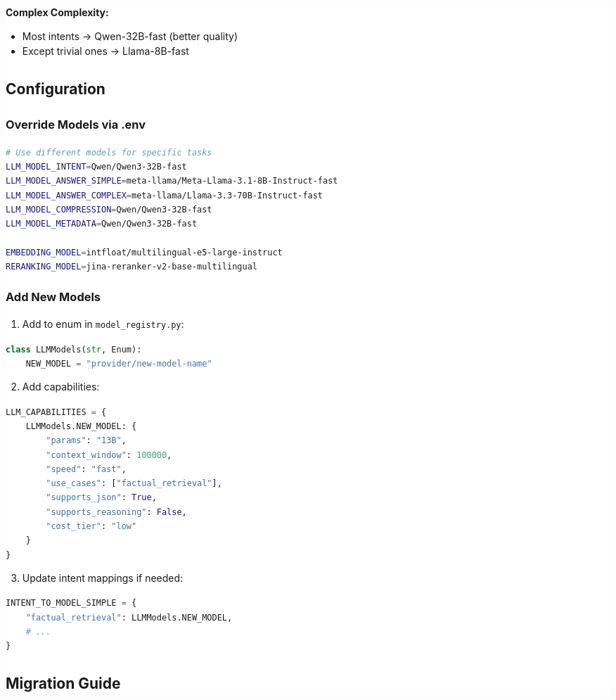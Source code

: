 **Complex Complexity:**
- Most intents → Qwen-32B-fast (better quality)
- Except trivial ones → Llama-8B-fast

## Configuration

### Override Models via .env

```bash
# Use different models for specific tasks
LLM_MODEL_INTENT=Qwen/Qwen3-32B-fast
LLM_MODEL_ANSWER_SIMPLE=meta-llama/Meta-Llama-3.1-8B-Instruct-fast
LLM_MODEL_ANSWER_COMPLEX=meta-llama/Llama-3.3-70B-Instruct-fast
LLM_MODEL_COMPRESSION=Qwen/Qwen3-32B-fast
LLM_MODEL_METADATA=Qwen/Qwen3-32B-fast

EMBEDDING_MODEL=intfloat/multilingual-e5-large-instruct
RERANKING_MODEL=jina-reranker-v2-base-multilingual
```

### Add New Models

1. Add to enum in `model_registry.py`:
```python
class LLMModels(str, Enum):
    NEW_MODEL = "provider/new-model-name"
```

2. Add capabilities:
```python
LLM_CAPABILITIES = {
    LLMModels.NEW_MODEL: {
        "params": "13B",
        "context_window": 100000,
        "speed": "fast",
        "use_cases": ["factual_retrieval"],
        "supports_json": True,
        "supports_reasoning": False,
        "cost_tier": "low"
    }
}
```

3. Update intent mappings if needed:
```python
INTENT_TO_MODEL_SIMPLE = {
    "factual_retrieval": LLMModels.NEW_MODEL,
    # ...
}
```

## Migration Guide
